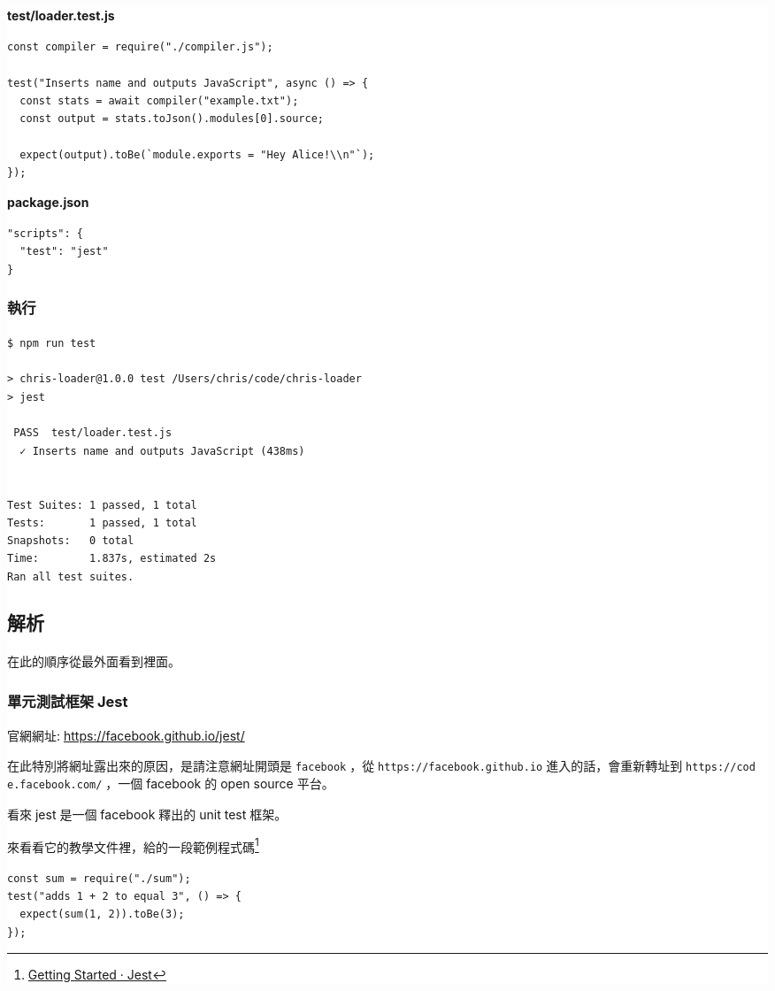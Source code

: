**test/loader.test.js**

```javascript=
const compiler = require("./compiler.js");

test("Inserts name and outputs JavaScript", async () => {
  const stats = await compiler("example.txt");
  const output = stats.toJson().modules[0].source;

  expect(output).toBe(`module.exports = "Hey Alice!\\n"`);
});
```

**package.json**

```javascript=
"scripts": {
  "test": "jest"
}
```

### 執行

```shell=
$ npm run test

> chris-loader@1.0.0 test /Users/chris/code/chris-loader
> jest

 PASS  test/loader.test.js
  ✓ Inserts name and outputs JavaScript (438ms)


Test Suites: 1 passed, 1 total
Tests:       1 passed, 1 total
Snapshots:   0 total
Time:        1.837s, estimated 2s
Ran all test suites.
```

## 解析

在此的順序從最外面看到裡面。

### 單元測試框架 Jest

官網網址: https://facebook.github.io/jest/

在此特別將網址露出來的原因，是請注意網址開頭是 `facebook` ，從 `https://facebook.github.io` 進入的話，會重新轉址到 `https://code.facebook.com/` ，一個 facebook 的 open source 平台。

看來 jest 是一個 facebook 釋出的 unit test 框架。

來看看它的教學文件裡，給的一段範例程式碼[^jest-getting-started]

```javascript=
const sum = require("./sum");
test("adds 1 + 2 to equal 3", () => {
  expect(sum(1, 2)).toBe(3);
});
```


[^jest-getting-started]: [Getting Started · Jest](https://facebook.github.io/jest/docs/en/getting-started.htmlGetting)
[^unit-test-structor]: [\[Day 3\]動手寫 Unit Test, 3A 原則](https://ithelp.ithome.com.tw/articles/10102643)
[^async-await-bible]: [\[JavaScript\] ES7 Async Await  聖經, 3- Constructing Async function](https://medium.com/@peterchang_82818/javascript-es7-async-await-%E6%95%99%E5%AD%B8-703473854f29-tutorial-example-703473854f29)